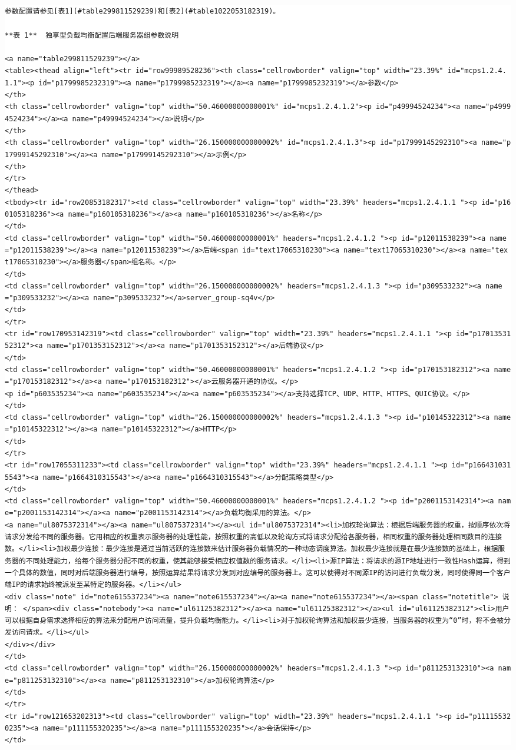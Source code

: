     参数配置请参见[表1](#table299811529239)和[表2](#table1022053182319)。

    **表 1**  独享型负载均衡配置后端服务器组参数说明

    <a name="table299811529239"></a>
    <table><thead align="left"><tr id="row99989528236"><th class="cellrowborder" valign="top" width="23.39%" id="mcps1.2.4.1.1"><p id="p1799985232319"><a name="p1799985232319"></a><a name="p1799985232319"></a>参数</p>
    </th>
    <th class="cellrowborder" valign="top" width="50.46000000000001%" id="mcps1.2.4.1.2"><p id="p49994524234"><a name="p49994524234"></a><a name="p49994524234"></a>说明</p>
    </th>
    <th class="cellrowborder" valign="top" width="26.150000000000002%" id="mcps1.2.4.1.3"><p id="p17999145292310"><a name="p17999145292310"></a><a name="p17999145292310"></a>示例</p>
    </th>
    </tr>
    </thead>
    <tbody><tr id="row20853182317"><td class="cellrowborder" valign="top" width="23.39%" headers="mcps1.2.4.1.1 "><p id="p160105318236"><a name="p160105318236"></a><a name="p160105318236"></a>名称</p>
    </td>
    <td class="cellrowborder" valign="top" width="50.46000000000001%" headers="mcps1.2.4.1.2 "><p id="p12011538239"><a name="p12011538239"></a><a name="p12011538239"></a>后端<span id="text17065310230"><a name="text17065310230"></a><a name="text17065310230"></a>服务器</span>组名称。</p>
    </td>
    <td class="cellrowborder" valign="top" width="26.150000000000002%" headers="mcps1.2.4.1.3 "><p id="p309533232"><a name="p309533232"></a><a name="p309533232"></a>server_group-sq4v</p>
    </td>
    </tr>
    <tr id="row170953142319"><td class="cellrowborder" valign="top" width="23.39%" headers="mcps1.2.4.1.1 "><p id="p1701353152312"><a name="p1701353152312"></a><a name="p1701353152312"></a>后端协议</p>
    </td>
    <td class="cellrowborder" valign="top" width="50.46000000000001%" headers="mcps1.2.4.1.2 "><p id="p170153182312"><a name="p170153182312"></a><a name="p170153182312"></a>云服务器开通的协议。</p>
    <p id="p603535234"><a name="p603535234"></a><a name="p603535234"></a>支持选择TCP、UDP、HTTP、HTTPS、QUIC协议。</p>
    </td>
    <td class="cellrowborder" valign="top" width="26.150000000000002%" headers="mcps1.2.4.1.3 "><p id="p10145322312"><a name="p10145322312"></a><a name="p10145322312"></a>HTTP</p>
    </td>
    </tr>
    <tr id="row17055311233"><td class="cellrowborder" valign="top" width="23.39%" headers="mcps1.2.4.1.1 "><p id="p1664310315543"><a name="p1664310315543"></a><a name="p1664310315543"></a>分配策略类型</p>
    </td>
    <td class="cellrowborder" valign="top" width="50.46000000000001%" headers="mcps1.2.4.1.2 "><p id="p2001153142314"><a name="p2001153142314"></a><a name="p2001153142314"></a>负载均衡采用的算法。</p>
    <a name="ul8075372314"></a><a name="ul8075372314"></a><ul id="ul8075372314"><li>加权轮询算法：根据后端服务器的权重，按顺序依次将请求分发给不同的服务器。它用相应的权重表示服务器的处理性能，按照权重的高低以及轮询方式将请求分配给各服务器，相同权重的服务器处理相同数目的连接数。</li><li>加权最少连接：最少连接是通过当前活跃的连接数来估计服务器负载情况的一种动态调度算法。加权最少连接就是在最少连接数的基础上，根据服务器的不同处理能力，给每个服务器分配不同的权重，使其能够接受相应权值数的服务请求。</li><li>源IP算法：将请求的源IP地址进行一致性Hash运算，得到一个具体的数值，同时对后端服务器进行编号，按照运算结果将请求分发到对应编号的服务器上。这可以使得对不同源IP的访问进行负载分发，同时使得同一个客户端IP的请求始终被派发至某特定的服务器。</li></ul>
    <div class="note" id="note615537234"><a name="note615537234"></a><a name="note615537234"></a><span class="notetitle"> 说明： </span><div class="notebody"><a name="ul61125382312"></a><a name="ul61125382312"></a><ul id="ul61125382312"><li>用户可以根据自身需求选择相应的算法来分配用户访问流量，提升负载均衡能力。</li><li>对于加权轮询算法和加权最少连接，当服务器的权重为“0”时，将不会被分发访问请求。</li></ul>
    </div></div>
    </td>
    <td class="cellrowborder" valign="top" width="26.150000000000002%" headers="mcps1.2.4.1.3 "><p id="p811253132310"><a name="p811253132310"></a><a name="p811253132310"></a>加权轮询算法</p>
    </td>
    </tr>
    <tr id="row121653202313"><td class="cellrowborder" valign="top" width="23.39%" headers="mcps1.2.4.1.1 "><p id="p111155320235"><a name="p111155320235"></a><a name="p111155320235"></a>会话保持</p>
    </td>